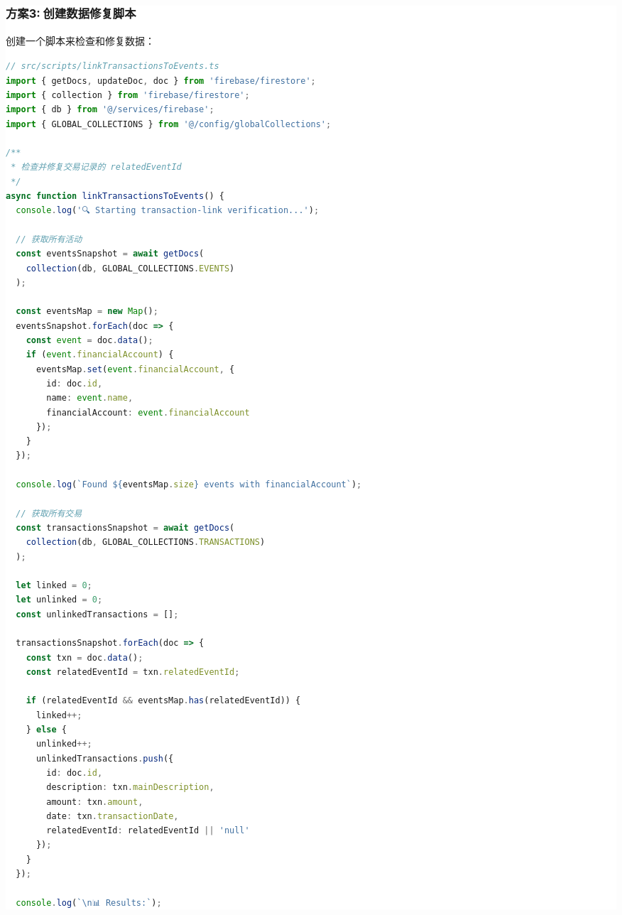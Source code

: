 ### 方案3: 创建数据修复脚本

创建一个脚本来检查和修复数据：

```typescript
// src/scripts/linkTransactionsToEvents.ts
import { getDocs, updateDoc, doc } from 'firebase/firestore';
import { collection } from 'firebase/firestore';
import { db } from '@/services/firebase';
import { GLOBAL_COLLECTIONS } from '@/config/globalCollections';

/**
 * 检查并修复交易记录的 relatedEventId
 */
async function linkTransactionsToEvents() {
  console.log('🔍 Starting transaction-link verification...');
  
  // 获取所有活动
  const eventsSnapshot = await getDocs(
    collection(db, GLOBAL_COLLECTIONS.EVENTS)
  );
  
  const eventsMap = new Map();
  eventsSnapshot.forEach(doc => {
    const event = doc.data();
    if (event.financialAccount) {
      eventsMap.set(event.financialAccount, {
        id: doc.id,
        name: event.name,
        financialAccount: event.financialAccount
      });
    }
  });
  
  console.log(`Found ${eventsMap.size} events with financialAccount`);
  
  // 获取所有交易
  const transactionsSnapshot = await getDocs(
    collection(db, GLOBAL_COLLECTIONS.TRANSACTIONS)
  );
  
  let linked = 0;
  let unlinked = 0;
  const unlinkedTransactions = [];
  
  transactionsSnapshot.forEach(doc => {
    const txn = doc.data();
    const relatedEventId = txn.relatedEventId;
    
    if (relatedEventId && eventsMap.has(relatedEventId)) {
      linked++;
    } else {
      unlinked++;
      unlinkedTransactions.push({
        id: doc.id,
        description: txn.mainDescription,
        amount: txn.amount,
        date: txn.transactionDate,
        relatedEventId: relatedEventId || 'null'
      });
    }
  });
  
  console.log(`\n📊 Results:`);
```